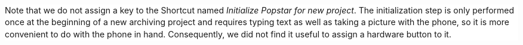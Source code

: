 Note that we do not assign a key to the Shortcut named _Initialize Popstar for new project_. The initialization step is only performed once at the beginning of a new archiving project and requires typing text as well as taking a picture with the phone, so it is more convenient to do with the phone in hand. Consequently, we did not find it useful to assign a hardware button to it.
